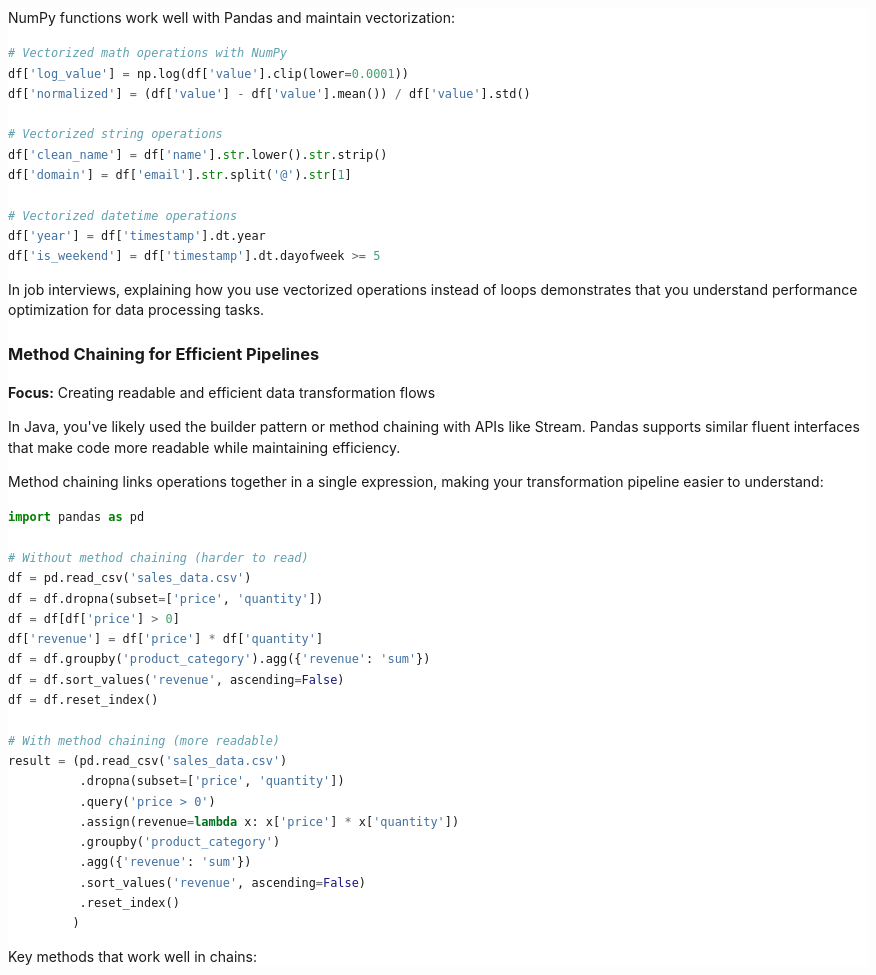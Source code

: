 NumPy functions work well with Pandas and maintain vectorization:

```python
# Vectorized math operations with NumPy
df['log_value'] = np.log(df['value'].clip(lower=0.0001))
df['normalized'] = (df['value'] - df['value'].mean()) / df['value'].std()

# Vectorized string operations
df['clean_name'] = df['name'].str.lower().str.strip()
df['domain'] = df['email'].str.split('@').str[1]

# Vectorized datetime operations
df['year'] = df['timestamp'].dt.year
df['is_weekend'] = df['timestamp'].dt.dayofweek >= 5
```

In job interviews, explaining how you use vectorized operations instead of loops demonstrates that you understand performance optimization for data processing tasks.



### Method Chaining for Efficient Pipelines

**Focus:** Creating readable and efficient data transformation flows

In Java, you've likely used the builder pattern or method chaining with APIs like Stream. Pandas supports similar fluent interfaces that make code more readable while maintaining efficiency.

Method chaining links operations together in a single expression, making your transformation pipeline easier to understand:

```python
import pandas as pd

# Without method chaining (harder to read)
df = pd.read_csv('sales_data.csv')
df = df.dropna(subset=['price', 'quantity'])
df = df[df['price'] > 0]
df['revenue'] = df['price'] * df['quantity']
df = df.groupby('product_category').agg({'revenue': 'sum'})
df = df.sort_values('revenue', ascending=False)
df = df.reset_index()

# With method chaining (more readable)
result = (pd.read_csv('sales_data.csv')
          .dropna(subset=['price', 'quantity'])
          .query('price > 0')
          .assign(revenue=lambda x: x['price'] * x['quantity'])
          .groupby('product_category')
          .agg({'revenue': 'sum'})
          .sort_values('revenue', ascending=False)
          .reset_index()
         )
```

Key methods that work well in chains:
